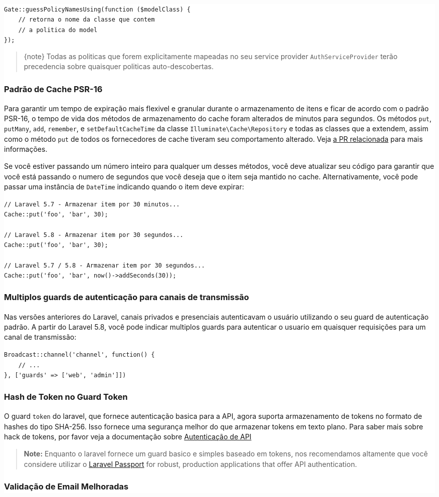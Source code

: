     Gate::guessPolicyNamesUsing(function ($modelClass) {
        // retorna o nome da classe que contem
        // a politica do model
    });

> {note} Todas as politicas que forem explicitamente mapeadas no seu service provider `AuthServiceProvider` terão precedencia sobre quaisquer politicas auto-descobertas.

### Padrão de Cache PSR-16

Para garantir um tempo de expiração mais flexivel e granular durante o armazenamento de itens e ficar de acordo com o padrão PSR-16, o tempo de vida dos métodos de armazenamento do cache foram alterados de minutos para segundos. Os métodos `put`, `putMany`, `add`, `remember`, e `setDefaultCacheTime` da classe `Illuminate\Cache\Repository` e todas as classes que a extendem, assim como o método `put` de todos os fornecedores de cache tiveram seu comportamento alterado. Veja [a PR relacionada](https://github.com/laravel/framework/pull/27276) para mais informações. 

Se você estiver passando um número inteiro para qualquer um desses métodos, você deve atualizar seu código para garantir que você está passando o numero de segundos que você deseja que o item seja mantido no cache. Alternativamente, você pode passar uma instância de `DateTime` indicando quando o item deve expirar:

    // Laravel 5.7 - Armazenar item por 30 minutos...
    Cache::put('foo', 'bar', 30);

    // Laravel 5.8 - Armazenar item por 30 segundos...
    Cache::put('foo', 'bar', 30);

    // Laravel 5.7 / 5.8 - Armazenar item por 30 segundos...
    Cache::put('foo', 'bar', now()->addSeconds(30));

### Multiplos guards de autenticação para canais de transmissão

Nas versões anteriores do Laravel, canais privados e presenciais autenticavam o usuário utilizando o seu guard de autenticação padrão. A partir do Laravel 5.8, você pode indicar multiplos guards para autenticar o usuario em quaisquer requisições para um canal de transmissão:

    Broadcast::channel('channel', function() {
        // ...
    }, ['guards' => ['web', 'admin']])

### Hash de Token no Guard Token

O guard `token` do laravel, que fornece autenticação basica para a API, agora suporta armazenamento de tokens no formato de hashes do tipo SHA-256. Isso fornece uma segurança melhor do que armazenar tokens em texto plano. Para saber mais sobre hack de tokens, por favor veja a documentação sobre [Autenticação de API](/docs/{{version}}/api-authentication)

> **Note:** Enquanto o laravel fornece um guard basico e simples baseado em tokens, nos recomendamos altamente que você considere utilizar o [Laravel Passport](/docs/{{version}}/passport) for robust, production applications that offer API authentication.

### Validação de Email Melhoradas
